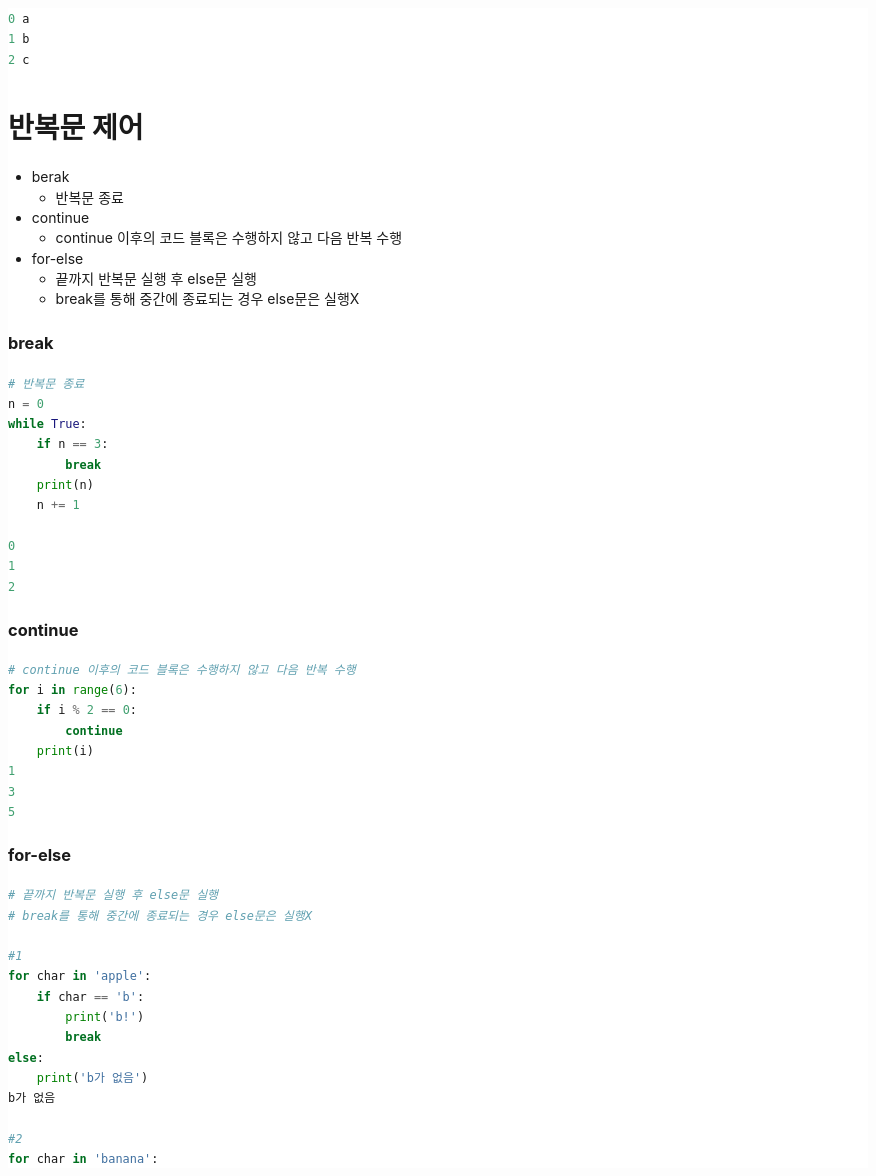 ```python
0 a
1 b
2 c
```



# 반복문 제어

- berak
  - 반복문 종료
- continue
  - continue 이후의 코드 블록은 수행하지 않고 다음 반복 수행
- for-else
  - 끝까지 반복문 실행 후 else문 실행
  - break를 통해 중간에 종료되는 경우 else문은 실행X

### break

```python
# 반복문 종료
n = 0
while True:
    if n == 3:
        break
    print(n)
    n += 1
    
0
1
2
```



### continue

```python
# continue 이후의 코드 블록은 수행하지 않고 다음 반복 수행
for i in range(6):
    if i % 2 == 0:
        continue
    print(i)
1
3
5
```



### for-else

```python
# 끝까지 반복문 실행 후 else문 실행
# break를 통해 중간에 종료되는 경우 else문은 실행X

#1
for char in 'apple':
    if char == 'b':
        print('b!')
        break
else:
    print('b가 없음')
b가 없음

#2
for char in 'banana':
```